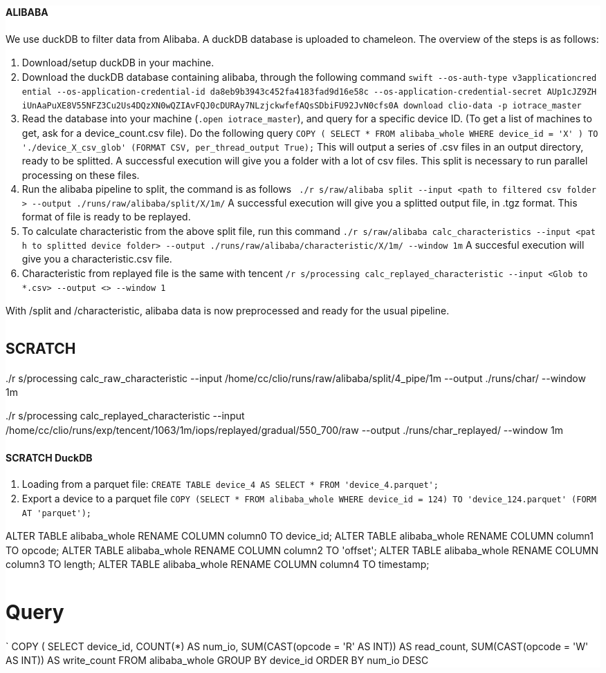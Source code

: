 #### ALIBABA
We use duckDB to filter data from Alibaba. A duckDB database is uploaded to chameleon. The overview of the steps is as follows:
1. Download/setup duckDB in your machine. 
2. Download the duckDB database containing alibaba, through the following command `swift --os-auth-type v3applicationcredential --os-application-credential-id da8eb9b3943c452fa4183fad9d16e58c --os-application-credential-secret AUp1cJZ9ZHiUnAaPuXE8V55NFZ3Cu2Us4DQzXN0wQZIAvFQJ0cDURAy7NLzjckwfefAQsSDbiFU92JvN0cfs0A download clio-data -p iotrace_master`
2. Read the database into your machine (`.open iotrace_master`), and query for a specific device ID. (To get a list of machines to get, ask for a device_count.csv file). Do the following query
` COPY ( SELECT * FROM alibaba_whole WHERE device_id = 'X' ) TO './device_X_csv_glob' (FORMAT CSV, per_thread_output True); `
This will output a series of .csv files in an output directory, ready to be splitted. A successful execution will give you a folder with a lot of csv files. This split is necessary to run parallel processing on these files.
3. Run the alibaba pipeline to split, the command is as follows
` ./r s/raw/alibaba split --input <path to filtered csv folder> --output ./runs/raw/alibaba/split/X/1m/`
A successful execution will give you a splitted output file, in .tgz format. This format of file is ready to be replayed.
4. To calculate characteristic from the above split file, run this command
`./r s/raw/alibaba calc_characteristics --input <path to splitted device folder> --output ./runs/raw/alibaba/characteristic/X/1m/ --window 1m`
A succesful execution will give you a characteristic.csv file.
5. Characteristic from replayed file is the same with tencent `/r s/processing calc_replayed_characteristic --input <Glob to *.csv> --output <> --window 1`

With /split and /characteristic, alibaba data is now preprocessed and ready for the usual pipeline.

## SCRATCH
./r s/processing calc_raw_characteristic --input /home/cc/clio/runs/raw/alibaba/split/4_pipe/1m --output ./runs/char/ --window 1m

./r s/processing calc_replayed_characteristic --input /home/cc/clio/runs/exp/tencent/1063/1m/iops/replayed/gradual/550_700/raw --output ./runs/char_replayed/ --window 1m


#### SCRATCH DuckDB
1. Loading from a parquet file: `CREATE TABLE device_4 AS SELECT * FROM 'device_4.parquet';`
2. Export a device to a parquet file
`COPY (SELECT * FROM alibaba_whole WHERE device_id = 124) TO 'device_124.parquet' (FORMAT 'parquet');`

ALTER TABLE alibaba_whole RENAME COLUMN column0 TO device_id;
ALTER TABLE alibaba_whole RENAME COLUMN column1 TO opcode;
ALTER TABLE alibaba_whole RENAME COLUMN column2 TO 'offset';
ALTER TABLE alibaba_whole RENAME COLUMN column3 TO length;
ALTER TABLE alibaba_whole RENAME COLUMN column4 TO timestamp;

# Query
`
COPY (
    SELECT 
        device_id,
        COUNT(*) AS num_io,
        SUM(CAST(opcode = 'R' AS INT)) AS read_count,
        SUM(CAST(opcode = 'W' AS INT)) AS write_count
    FROM 
        alibaba_whole
    GROUP BY 
        device_id
    ORDER BY 
        num_io DESC